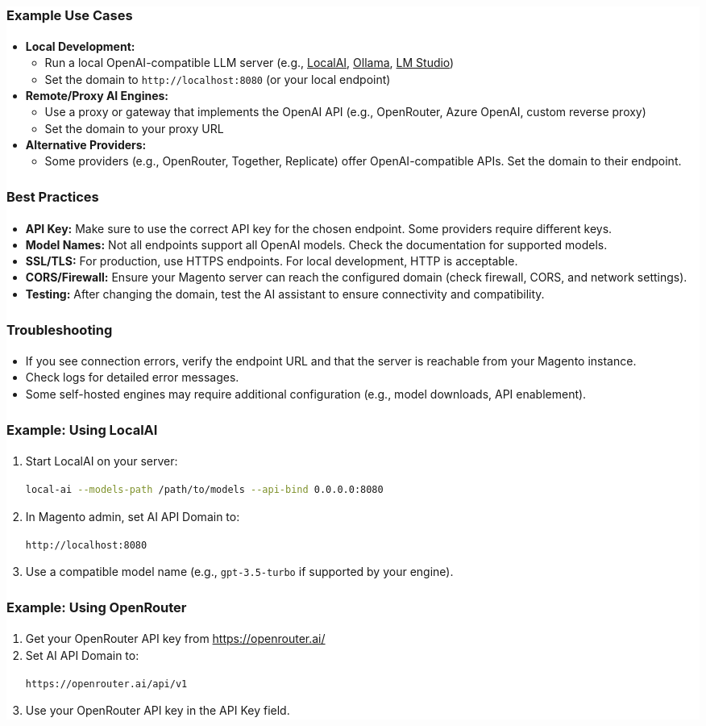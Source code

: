 ### Example Use Cases

- **Local Development:**
  - Run a local OpenAI-compatible LLM server (e.g., [LocalAI](https://github.com/go-skynet/LocalAI), [Ollama](https://ollama.com/), [LM Studio](https://lmstudio.ai/))
  - Set the domain to `http://localhost:8080` (or your local endpoint)
- **Remote/Proxy AI Engines:**
  - Use a proxy or gateway that implements the OpenAI API (e.g., OpenRouter, Azure OpenAI, custom reverse proxy)
  - Set the domain to your proxy URL
- **Alternative Providers:**
  - Some providers (e.g., OpenRouter, Together, Replicate) offer OpenAI-compatible APIs. Set the domain to their endpoint.

### Best Practices

- **API Key:** Make sure to use the correct API key for the chosen endpoint. Some providers require different keys.
- **Model Names:** Not all endpoints support all OpenAI models. Check the documentation for supported models.
- **SSL/TLS:** For production, use HTTPS endpoints. For local development, HTTP is acceptable.
- **CORS/Firewall:** Ensure your Magento server can reach the configured domain (check firewall, CORS, and network settings).
- **Testing:** After changing the domain, test the AI assistant to ensure connectivity and compatibility.

### Troubleshooting

- If you see connection errors, verify the endpoint URL and that the server is reachable from your Magento instance.
- Check logs for detailed error messages.
- Some self-hosted engines may require additional configuration (e.g., model downloads, API enablement).

### Example: Using LocalAI

1. Start LocalAI on your server:
   ```bash
   local-ai --models-path /path/to/models --api-bind 0.0.0.0:8080
   ```
2. In Magento admin, set AI API Domain to:
   ```
   http://localhost:8080
   ```
3. Use a compatible model name (e.g., `gpt-3.5-turbo` if supported by your engine).

### Example: Using OpenRouter

1. Get your OpenRouter API key from https://openrouter.ai/
2. Set AI API Domain to:
   ```
   https://openrouter.ai/api/v1
   ```
3. Use your OpenRouter API key in the API Key field.
